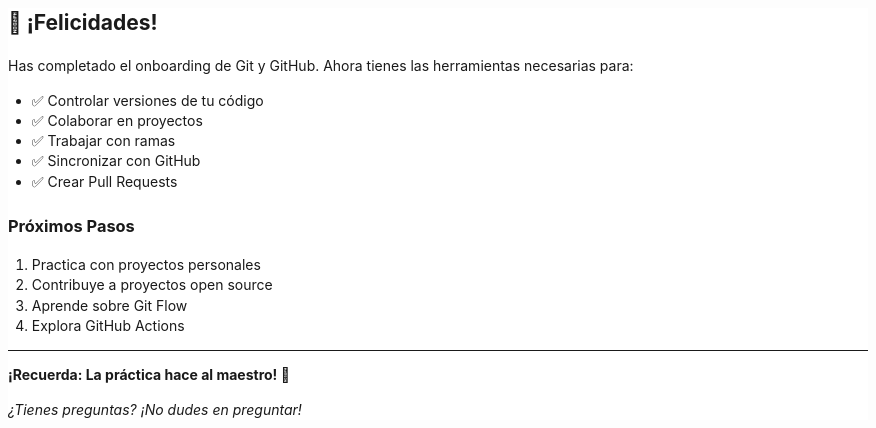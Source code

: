 
## 🎉 ¡Felicidades!

Has completado el onboarding de Git y GitHub. Ahora tienes las herramientas necesarias para:

- ✅ Controlar versiones de tu código
- ✅ Colaborar en proyectos
- ✅ Trabajar con ramas
- ✅ Sincronizar con GitHub
- ✅ Crear Pull Requests

### Próximos Pasos
1. Practica con proyectos personales
2. Contribuye a proyectos open source
3. Aprende sobre Git Flow
4. Explora GitHub Actions

---

**¡Recuerda: La práctica hace al maestro! 🚀**

*¿Tienes preguntas? ¡No dudes en preguntar!*

